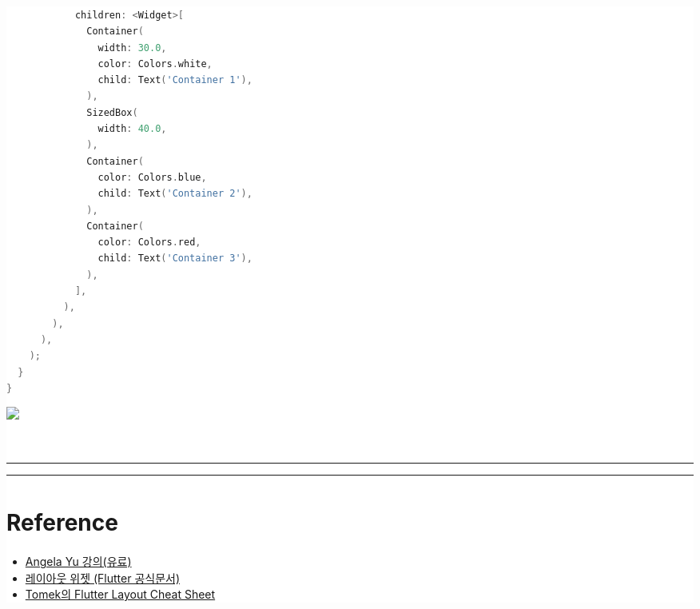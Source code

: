 ```go
            children: <Widget>[
              Container(
                width: 30.0,
                color: Colors.white,
                child: Text('Container 1'),
              ),
              SizedBox(
                width: 40.0,
              ),
              Container(
                color: Colors.blue,
                child: Text('Container 2'),
              ),
              Container(
                color: Colors.red,
                child: Text('Container 3'),
              ),
            ],
          ),
        ),
      ),
    );
  }
}

```
![](https://images.velog.io/images/chajanee/post/4cdd75d5-a500-4cac-a540-5f7708b199d7/%E1%84%89%E1%85%B3%E1%84%8F%E1%85%B3%E1%84%85%E1%85%B5%E1%86%AB%E1%84%89%E1%85%A3%E1%86%BA%202020-02-14%20%E1%84%8B%E1%85%A9%E1%84%8C%E1%85%A5%E1%86%AB%201.48.09.png)





<br/>


---
---

# Reference  
- [Angela Yu 강의(유료)](https://www.udemy.com/course/flutter-bootcamp-with-dart/)
- [레이아웃 위젯 (Flutter 공식문서)](https://flutter.dev/docs/development/ui/widgets/layout)
- [Tomek의 Flutter Layout Cheat Sheet](https://medium.com/flutter-community/flutter-layout-cheat-sheet-5363348d037e)